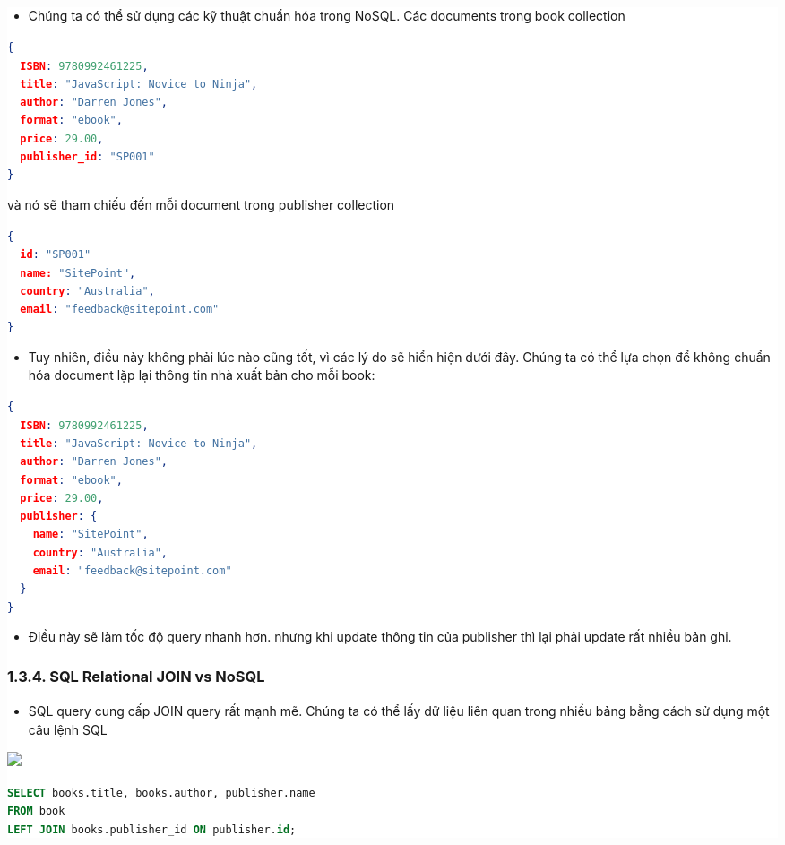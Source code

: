 -   Chúng ta có thể sử dụng các kỹ thuật chuẩn hóa trong NoSQL. Các documents trong book collection

```json
{
  ISBN: 9780992461225,
  title: "JavaScript: Novice to Ninja",
  author: "Darren Jones",
  format: "ebook",
  price: 29.00,
  publisher_id: "SP001"
}
```
và nó sẽ tham chiếu đến mỗi document trong publisher collection

```json
{
  id: "SP001"
  name: "SitePoint",
  country: "Australia",
  email: "feedback@sitepoint.com"
}
```

-   Tuy nhiên, điều này không phải lúc nào cũng tốt, vì các lý do sẽ hiển hiện dưới đây. Chúng ta có thể lựa chọn để không chuẩn hóa document lặp lại thông tin nhà xuất bản cho mỗi book:

```json
{
  ISBN: 9780992461225,
  title: "JavaScript: Novice to Ninja",
  author: "Darren Jones",
  format: "ebook",
  price: 29.00,
  publisher: {
    name: "SitePoint",
    country: "Australia",
    email: "feedback@sitepoint.com"
  }
}
```

-   Điều này sẽ làm tốc độ query nhanh hơn. nhưng khi update thông tin của publisher thì lại phải update rất nhiều bản ghi.

### 1.3.4. SQL Relational JOIN vs NoSQL

-   SQL query cung cấp JOIN query rất mạnh mẽ. Chúng ta có thể lấy dữ liệu liên quan trong nhiều bảng bằng cách sử dụng một câu lệnh SQL

![](media/Screenshot&#32;from&#32;2019-07-15&#32;23-06-38.png)

```sql
SELECT books.title, books.author, publisher.name
FROM book
LEFT JOIN books.publisher_id ON publisher.id;
```
